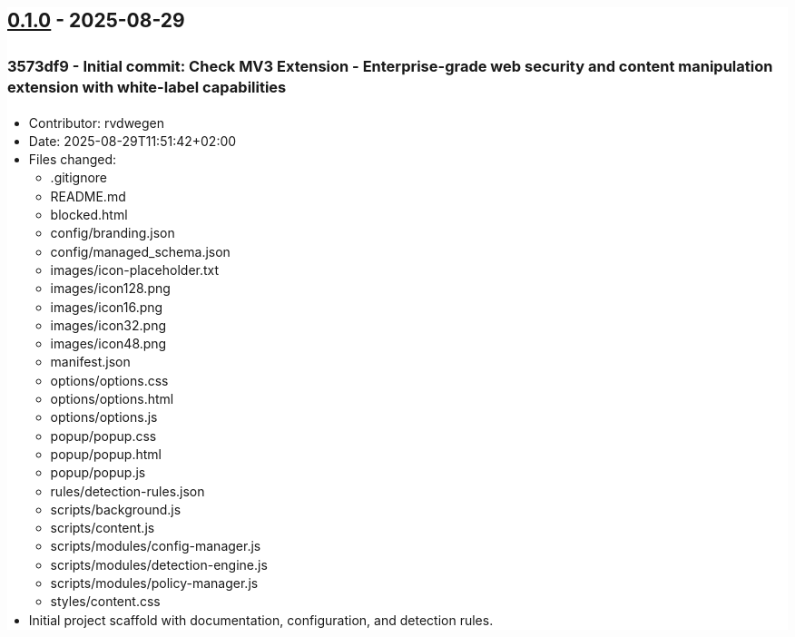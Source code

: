 ## [0.1.0] - 2025-08-29

### 3573df9 - Initial commit: Check MV3 Extension - Enterprise-grade web security and content manipulation extension with white-label capabilities
- Contributor: rvdwegen
- Date: 2025-08-29T11:51:42+02:00
- Files changed:
  - .gitignore
  - README.md
  - blocked.html
  - config/branding.json
  - config/managed_schema.json
  - images/icon-placeholder.txt
  - images/icon128.png
  - images/icon16.png
  - images/icon32.png
  - images/icon48.png
  - manifest.json
  - options/options.css
  - options/options.html
  - options/options.js
  - popup/popup.css
  - popup/popup.html
  - popup/popup.js
  - rules/detection-rules.json
  - scripts/background.js
  - scripts/content.js
  - scripts/modules/config-manager.js
  - scripts/modules/detection-engine.js
  - scripts/modules/policy-manager.js
  - styles/content.css
- Initial project scaffold with documentation, configuration, and detection rules.

[Unreleased]: https://github.com/CyberDrain/ProjectX/compare/0.1.0...HEAD
[0.1.0]: https://github.com/CyberDrain/ProjectX/releases/tag/0.1.0
